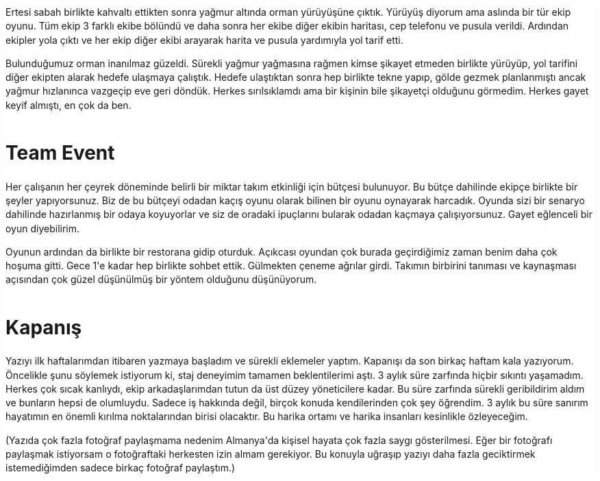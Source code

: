 Ertesi sabah birlikte kahvaltı ettikten sonra yağmur altında orman yürüyüşüne çıktık. Yürüyüş diyorum ama aslında bir tür ekip oyunu. Tüm ekip 3 farklı ekibe bölündü ve daha sonra her ekibe diğer ekibin haritası, cep telefonu ve pusula verildi. Ardından ekipler yola çıktı ve her ekip diğer ekibi arayarak harita ve pusula yardımıyla yol tarif etti. 

Bulunduğumuz orman inanılmaz güzeldi. Sürekli yağmur yağmasına rağmen  kimse şikayet etmeden birlikte yürüyüp, yol tarifini diğer ekipten alarak hedefe ulaşmaya çalıştık. Hedefe ulaştıktan sonra hep birlikte tekne yapıp, gölde gezmek planlanmıştı ancak yağmur hızlanınca vazgeçip eve geri döndük. Herkes sırılsıklamdı ama bir kişinin bile şikayetçi olduğunu görmedim. Herkes gayet keyif almıştı, en çok da ben.

# Team Event

Her çalışanın her çeyrek döneminde belirli bir miktar takım etkinliği için bütçesi bulunuyor. Bu bütçe dahilinde ekipçe birlikte bir şeyler yapıyorsunuz. Biz de bu bütçeyi odadan kaçış oyunu olarak bilinen bir oyunu oynayarak harcadık. Oyunda sizi bir senaryo dahilinde hazırlanmış bir odaya koyuyorlar ve siz de oradaki ipuçlarını bularak odadan kaçmaya çalışıyorsunuz. Gayet eğlenceli bir oyun diyebilirim.

Oyunun ardından da birlikte bir restorana gidip oturduk. Açıkcası oyundan çok burada geçirdiğimiz zaman benim daha çok hoşuma gitti. Gece 1'e kadar hep birlikte sohbet ettik. Gülmekten çeneme ağrılar girdi. Takımın birbirini tanıması ve kaynaşması açısından çok güzel düşünülmüş bir yöntem olduğunu düşünüyorum.

# Kapanış

Yazıyı ilk haftalarımdan itibaren yazmaya başladım ve sürekli eklemeler yaptım. Kapanışı da son birkaç haftam kala yazıyorum. Öncelikle şunu söylemek istiyorum ki, staj deneyimim tamamen beklentilerimi aştı. 3 aylık süre zarfında hiçbir sıkıntı yaşamadım. Herkes çok sıcak kanlıydı, ekip arkadaşlarımdan tutun da üst düzey yöneticilere kadar. Bu süre zarfında sürekli geribildirim aldım ve bunların hepsi de olumluydu. Sadece iş hakkında değil, birçok konuda kendilerinden çok şey öğrendim. 3 aylık bu süre sanırım hayatımın en önemli kırılma noktalarından birisi olacaktır. Bu harika ortamı ve harika insanları kesinlikle özleyeceğim.

(Yazıda çok fazla fotoğraf paylaşmama nedenim Almanya'da kişisel hayata çok fazla saygı gösterilmesi. Eğer bir fotoğrafı paylaşmak istiyorsam o fotoğraftaki herkesten izin almam gerekiyor. Bu konuyla uğraşıp yazıyı daha fazla geciktirmek istemediğimden sadece birkaç fotoğraf paylaştım.)